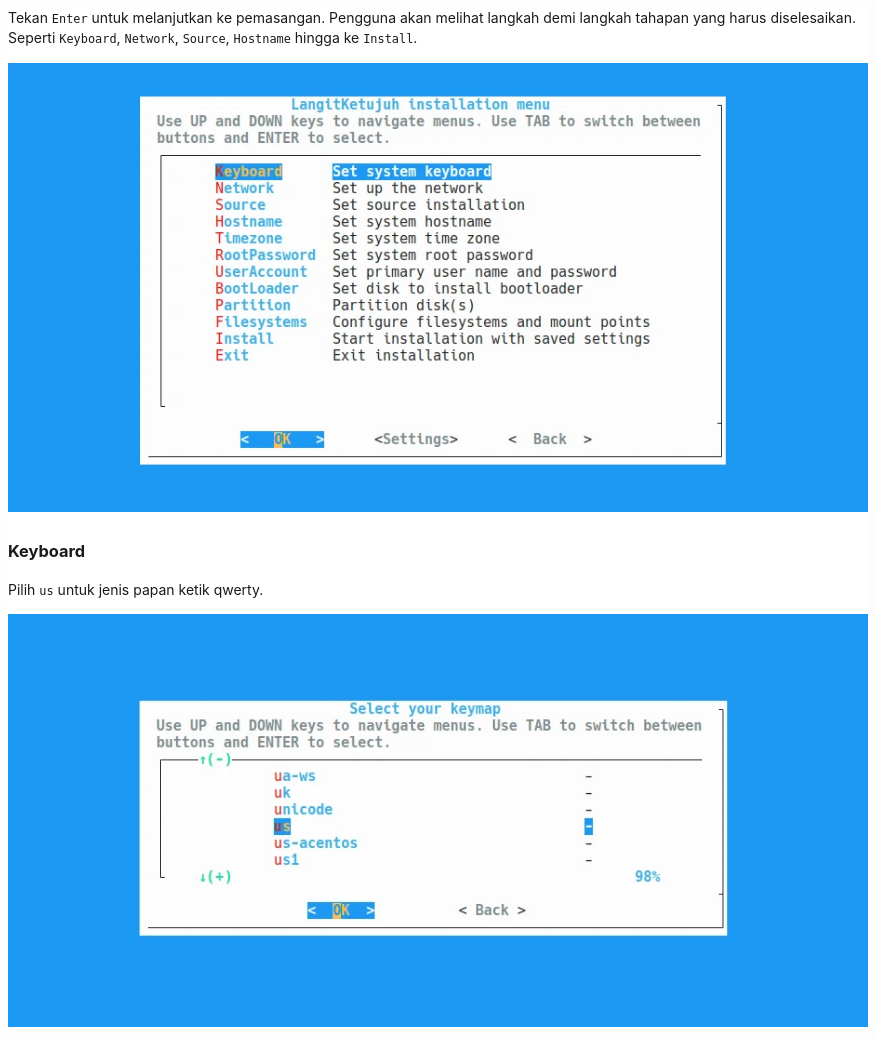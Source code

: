 Tekan `Enter` untuk melanjutkan ke pemasangan. Pengguna akan melihat langkah demi langkah tahapan yang harus diselesaikan. Seperti `Keyboard`, `Network`, `Source`, `Hostname` hingga ke `Install`.

![LangitKetujuh Install](../../media/image/install-step.webp)

### Keyboard

Pilih `us` untuk jenis papan ketik qwerty.

![LangitKetujuh Install](../../media/image/install-keyboard-us.webp)
